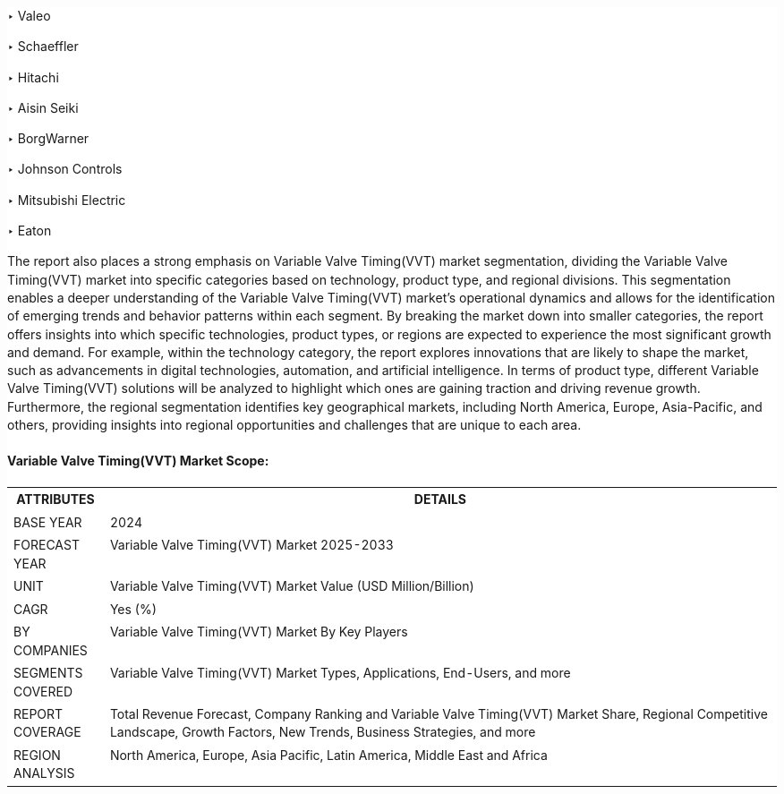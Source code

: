 ‣ Valeo

‣ Schaeffler

‣ Hitachi

‣ Aisin Seiki

‣ BorgWarner

‣ Johnson Controls

‣ Mitsubishi Electric

‣ Eaton

The report also places a strong emphasis on Variable Valve Timing(VVT) market segmentation, dividing the Variable Valve Timing(VVT) market into specific categories based on technology, product type, and regional divisions. This segmentation enables a deeper understanding of the Variable Valve Timing(VVT) market’s operational dynamics and allows for the identification of emerging trends and behavior patterns within each segment. By breaking the market down into smaller categories, the report offers insights into which specific technologies, product types, or regions are expected to experience the most significant growth and demand. For example, within the technology category, the report explores innovations that are likely to shape the market, such as advancements in digital technologies, automation, and artificial intelligence. In terms of product type, different Variable Valve Timing(VVT) solutions will be analyzed to highlight which ones are gaining traction and driving revenue growth. Furthermore, the regional segmentation identifies key geographical markets, including North America, Europe, Asia-Pacific, and others, providing insights into regional opportunities and challenges that are unique to each area.

<h4>Variable Valve Timing(VVT) Market Scope:</h4>
<table>
<tr>
<th>ATTRIBUTES</th>
<th>DETAILS</th>
</tr>
<tr>
<td>BASE YEAR</td>
<td>2024</td>
</tr>
<tr>
<td>FORECAST YEAR</td>
<td>Variable Valve Timing(VVT) Market 2025-2033</td>
</tr>
<tr>
<td>UNIT</td>
<td>Variable Valve Timing(VVT) Market Value (USD Million/Billion)</td>
<tr>
<td>CAGR</td>
<td>Yes (%)</td>
</tr>
</tr>
<tr>
<td>BY COMPANIES</td>
<td>Variable Valve Timing(VVT) Market By Key Players</td>
</tr>
<tr>
<td>SEGMENTS COVERED</td>
<td>Variable Valve Timing(VVT) Market Types, Applications, End-Users, and more</td>
</tr>
<tr>
<td>REPORT COVERAGE</td>
<td>Total Revenue Forecast, Company Ranking and Variable Valve Timing(VVT) Market Share, Regional Competitive Landscape, Growth Factors, New Trends, Business Strategies, and more</td>
</tr>
<tr>
<td>REGION ANALYSIS</td>
<td>North America, Europe, Asia Pacific, Latin America, Middle East and Africa</td>